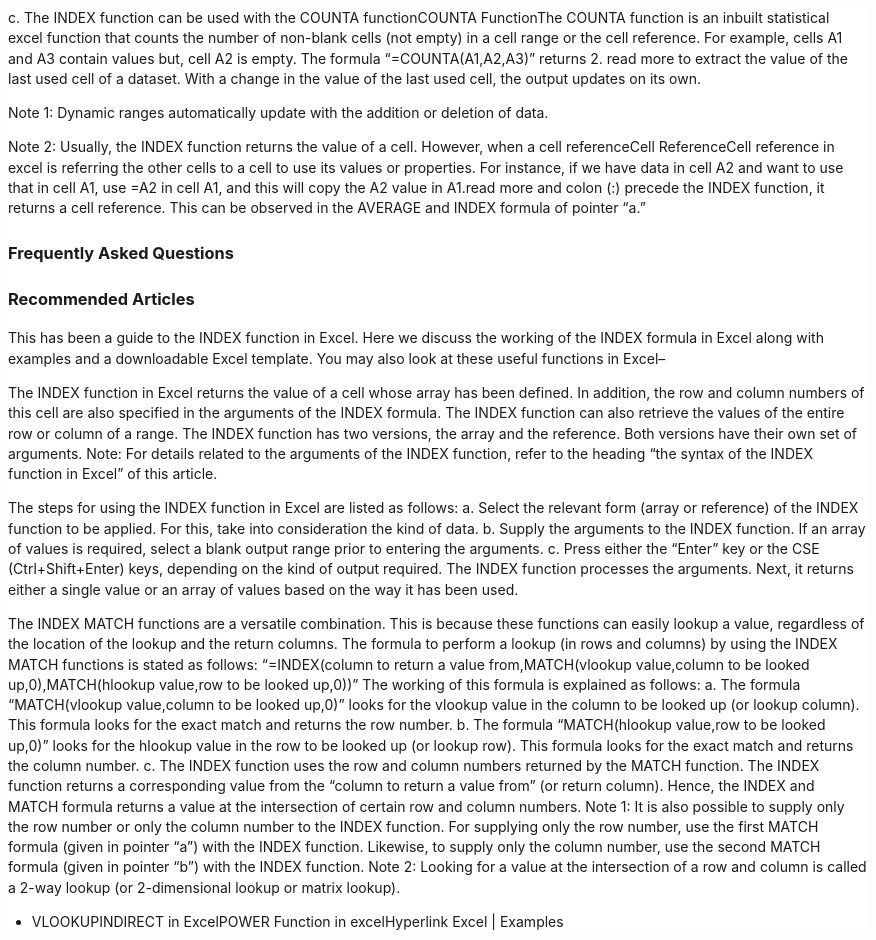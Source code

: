 c. The INDEX function can be used with the COUNTA functionCOUNTA FunctionThe COUNTA function is an inbuilt statistical excel function that counts the number of non-blank cells (not empty) in a cell range or the cell reference. For example, cells A1 and A3 contain values but, cell A2 is empty. The formula “=COUNTA(A1,A2,A3)” returns 2.
read more to extract the value of the last used cell of a dataset. With a change in the value of the last used cell, the output updates on its own.
 
Note 1: Dynamic ranges automatically update with the addition or deletion of data.
 
Note 2: Usually, the INDEX function returns the value of a cell. However, when a cell referenceCell ReferenceCell reference in excel is referring the other cells to a cell to use its values or properties. For instance, if we have data in cell A2 and want to use that in cell A1, use =A2 in cell A1, and this will copy the A2 value in A1.read more and colon (:) precede the INDEX function, it returns a cell reference. This can be observed in the AVERAGE and INDEX formula of pointer “a.” 
 
### Frequently Asked Questions
 
### Recommended Articles
 
This has been a guide to the INDEX function in Excel. Here we discuss the working of the INDEX formula in Excel along with examples and a downloadable Excel template. You may also look at these useful functions in Excel–
 
The INDEX function in Excel returns the value of a cell whose array has been defined. In addition, the row and column numbers of this cell are also specified in the arguments of the INDEX formula. The INDEX function can also retrieve the values of the entire row or column of a range. The INDEX function has two versions, the array and the reference. Both versions have their own set of arguments. Note: For details related to the arguments of the INDEX function, refer to the heading “the syntax of the INDEX function in Excel” of this article.
 
The steps for using the INDEX function in Excel are listed as follows: a. Select the relevant form (array or reference) of the INDEX function to be applied. For this, take into consideration the kind of data. b. Supply the arguments to the INDEX function. If an array of values is required, select a blank output range prior to entering the arguments. c. Press either the “Enter” key or the CSE (Ctrl+Shift+Enter) keys, depending on the kind of output required. The INDEX function processes the arguments. Next, it returns either a single value or an array of values based on the way it has been used.
 
The INDEX MATCH functions are a versatile combination. This is because these functions can easily lookup a value, regardless of the location of the lookup and the return columns. The formula to perform a lookup (in rows and columns) by using the INDEX MATCH functions is stated as follows: “=INDEX(column to return a value from,MATCH(vlookup value,column to be looked up,0),MATCH(hlookup value,row to be looked up,0))” The working of this formula is explained as follows: a. The formula “MATCH(vlookup value,column to be looked up,0)” looks for the vlookup value in the column to be looked up (or lookup column). This formula looks for the exact match and returns the row number. b. The formula “MATCH(hlookup value,row to be looked up,0)” looks for the hlookup value in the row to be looked up (or lookup row). This formula looks for the exact match and returns the column number. c. The INDEX function uses the row and column numbers returned by the MATCH function. The INDEX function returns a corresponding value from the “column to return a value from” (or return column). Hence, the INDEX and MATCH formula returns a value at the intersection of certain row and column numbers. Note 1: It is also possible to supply only the row number or only the column number to the INDEX function. For supplying only the row number, use the first MATCH formula (given in pointer “a”) with the INDEX function. Likewise, to supply only the column number, use the second MATCH formula (given in pointer “b”) with the INDEX function. Note 2: Looking for a value at the intersection of a row and column is called a 2-way lookup (or 2-dimensional lookup or matrix lookup).
 
- VLOOKUPINDIRECT in ExcelPOWER Function in excelHyperlink Excel | Examples




